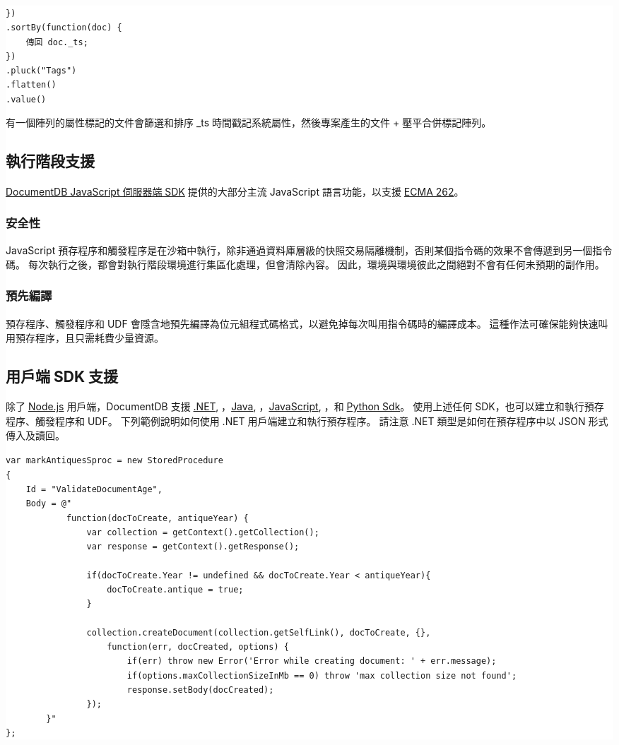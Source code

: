     })
    .sortBy(function(doc) {
        傳回 doc._ts;
    })
    .pluck("Tags")
    .flatten()
    .value()
</pre>
</td>
<td>有一個陣列的屬性標記的文件會篩選和排序 _ts 時間戳記系統屬性，然後專案產生的文件 + 壓平合併標記陣列。</td>
</tr>
</tbody>
</table>

## 執行階段支援
[DocumentDB JavaScript 伺服器端 SDK](http://dl.windowsazure.com/documentDB/jsserverdocs/) 提供的大部分主流 JavaScript 語言功能，以支援 [ECMA 262](http://www.ecma-international.org/publications/standards/Ecma-262.htm)。

### 安全性
JavaScript 預存程序和觸發程序是在沙箱中執行，除非通過資料庫層級的快照交易隔離機制，否則某個指令碼的效果不會傳遞到另一個指令碼。 每次執行之後，都會對執行階段環境進行集區化處理，但會清除內容。 因此，環境與環境彼此之間絕對不會有任何未預期的副作用。

### 預先編譯
預存程序、觸發程序和 UDF 會隱含地預先編譯為位元組程式碼格式，以避免掉每次叫用指令碼時的編譯成本。 這種作法可確保能夠快速叫用預存程序，且只需耗費少量資源。

## 用戶端 SDK 支援
除了 [Node.js](http://dl.windowsazure.com/documentDB/nodedocs/) 用戶端，DocumentDB 支援 [.NET](https://msdn.microsoft.com/library/azure/dn948556.aspx), ，[Java](http://dl.windowsazure.com/documentdb/javadoc/), ，[JavaScript](http://dl.windowsazure.com/documentDB/jsclientdocs/), ，和 [Python Sdk](http://dl.windowsazure.com/documentDB/pythondocs/)。 使用上述任何 SDK，也可以建立和執行預存程序、觸發程序和 UDF。 下列範例說明如何使用 .NET 用戶端建立和執行預存程序。 請注意 .NET 類型是如何在預存程序中以 JSON 形式傳入及讀回。

    var markAntiquesSproc = new StoredProcedure
    {
        Id = "ValidateDocumentAge",
        Body = @"
                function(docToCreate, antiqueYear) {
                    var collection = getContext().getCollection();    
                    var response = getContext().getResponse();    
    
                    if(docToCreate.Year != undefined && docToCreate.Year < antiqueYear){
                        docToCreate.antique = true;
                    }
    
                    collection.createDocument(collection.getSelfLink(), docToCreate, {}, 
                        function(err, docCreated, options) { 
                            if(err) throw new Error('Error while creating document: ' + err.message);                              
                            if(options.maxCollectionSizeInMb == 0) throw 'max collection size not found'; 
                            response.setBody(docCreated);
                    });
            }"
    };
    
